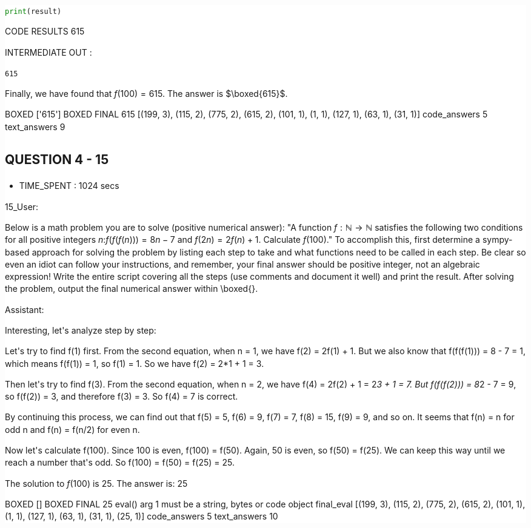 ```python
print(result)
```

CODE RESULTS 615

INTERMEDIATE OUT :
```output
615
```

Finally, we have found that $f(100)=615$. The answer is $\boxed{615}$.

BOXED ['615']
BOXED FINAL 615
[(199, 3), (115, 2), (775, 2), (615, 2), (101, 1), (1, 1), (127, 1), (63, 1), (31, 1)]
code_answers 5 text_answers 9



## QUESTION 4 - 15 
- TIME_SPENT : 1024 secs

15_User:

Below is a math problem you are to solve (positive numerical answer):
"A function $f: \mathbb N \to \mathbb N$ satisfies the following two conditions for all positive integers $n$:$f(f(f(n)))=8n-7$ and $f(2n)=2f(n)+1$. Calculate $f(100)$."
To accomplish this, first determine a sympy-based approach for solving the problem by listing each step to take and what functions need to be called in each step. Be clear so even an idiot can follow your instructions, and remember, your final answer should be positive integer, not an algebraic expression!
Write the entire script covering all the steps (use comments and document it well) and print the result. After solving the problem, output the final numerical answer within \boxed{}.

Assistant: 

Interesting, let's analyze step by step:



Let's try to find f(1) first. From the second equation, when n = 1, we have f(2) = 2f(1) + 1. But we also know that f(f(f(1))) = 8 - 7 = 1, which means f(f(1)) = 1, so f(1) = 1. So we have f(2) = 2*1 + 1 = 3.

Then let's try to find f(3). From the second equation, when n = 2, we have f(4) = 2f(2) + 1 = 2*3 + 1 = 7. But f(f(f(2))) = 8*2 - 7 = 9, so f(f(2)) = 3, and therefore f(3) = 3. So f(4) = 7 is correct.

By continuing this process, we can find out that f(5) = 5, f(6) = 9, f(7) = 7, f(8) = 15, f(9) = 9, and so on. It seems that f(n) = n for odd n and f(n) = f(n/2) for even n.

Now let's calculate f(100). Since 100 is even, f(100) = f(50). Again, 50 is even, so f(50) = f(25). We can keep this way until we reach a number that's odd. So f(100) = f(50) = f(25) = 25.

The solution to $f(100)$ is 25. The answer is: $25$

BOXED []
BOXED FINAL 25
eval() arg 1 must be a string, bytes or code object final_eval
[(199, 3), (115, 2), (775, 2), (615, 2), (101, 1), (1, 1), (127, 1), (63, 1), (31, 1), (25, 1)]
code_answers 5 text_answers 10
